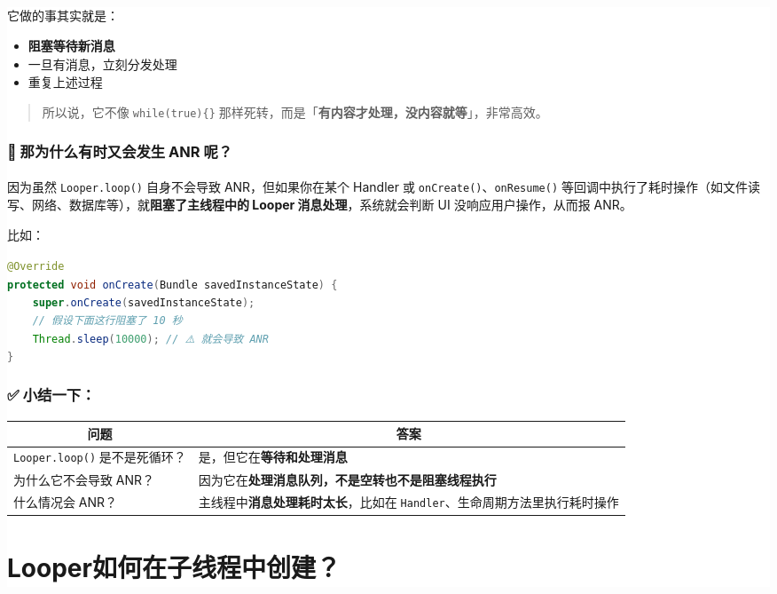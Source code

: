 它做的事其实就是：
- **阻塞等待新消息**
- 一旦有消息，立刻分发处理
- 重复上述过程

> 所以说，它不像 `while(true){}` 那样死转，而是「**有内容才处理，没内容就等**」，非常高效。

### 🧠 那为什么有时又会发生 ANR 呢？

因为虽然 `Looper.loop()` 自身不会导致 ANR，但如果你在某个 Handler 或 `onCreate()`、`onResume()` 等回调中执行了耗时操作（如文件读写、网络、数据库等），就**阻塞了主线程中的 Looper 消息处理**，系统就会判断 UI 没响应用户操作，从而报 ANR。

比如：

```java
@Override
protected void onCreate(Bundle savedInstanceState) {
    super.onCreate(savedInstanceState);
    // 假设下面这行阻塞了 10 秒
    Thread.sleep(10000); // ⚠️ 就会导致 ANR
}
```

### ✅ 小结一下：

| 问题                     | 答案 |
|--------------------------|------|
| `Looper.loop()` 是不是死循环？ | 是，但它在**等待和处理消息** |
| 为什么它不会导致 ANR？     | 因为它在**处理消息队列，不是空转也不是阻塞线程执行** |
| 什么情况会 ANR？          | 主线程中**消息处理耗时太长**，比如在 `Handler`、生命周期方法里执行耗时操作 |


# Looper如何在子线程中创建？
